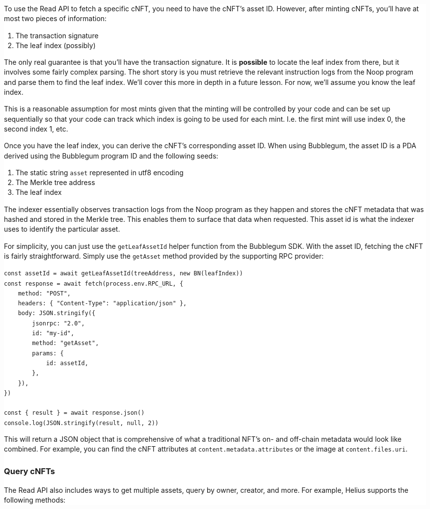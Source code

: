 To use the Read API to fetch a specific cNFT, you need to have the cNFT’s asset ID. However, after minting cNFTs, you’ll have at most two pieces of information:

1. The transaction signature
2. The leaf index (possibly)

The only real guarantee is that you’ll have the transaction signature. It is **possible** to locate the leaf index from there, but it involves some fairly complex parsing. The short story is you must retrieve the relevant instruction logs from the Noop program and parse them to find the leaf index. We’ll cover this more in depth in a future lesson. For now, we’ll assume you know the leaf index.

This is a reasonable assumption for most mints given that the minting will be controlled by your code and can be set up sequentially so that your code can track which index is going to be used for each mint. I.e. the first mint will use index 0, the second index 1, etc.

Once you have the leaf index, you can derive the cNFT’s corresponding asset ID. When using Bubblegum, the asset ID is a PDA derived using the Bubblegum program ID and the following seeds:

1. The static string `asset` represented in utf8 encoding
2. The Merkle tree address
3. The leaf index

The indexer essentially observes transaction logs from the Noop program as they happen and stores the cNFT metadata that was hashed and stored in the Merkle tree. This enables them to surface that data when requested. This asset id is what the indexer uses to identify the particular asset.

For simplicity, you can just use the `getLeafAssetId` helper function from the Bubblegum SDK. With the asset ID, fetching the cNFT is fairly straightforward. Simply use the `getAsset` method provided by the supporting RPC provider:

```tsx
const assetId = await getLeafAssetId(treeAddress, new BN(leafIndex))
const response = await fetch(process.env.RPC_URL, {
	method: "POST",
	headers: { "Content-Type": "application/json" },
	body: JSON.stringify({
		jsonrpc: "2.0",
		id: "my-id",
		method: "getAsset",
		params: {
			id: assetId,
		},
	}),
})

const { result } = await response.json()
console.log(JSON.stringify(result, null, 2))
```

This will return a JSON object that is comprehensive of what a traditional NFT’s on- and off-chain metadata would look like combined. For example, you can find the cNFT attributes at `content.metadata.attributes` or the image at `content.files.uri`.

### Query cNFTs

The Read API also includes ways to get multiple assets, query by owner, creator, and more. For example, Helius supports the following methods:
